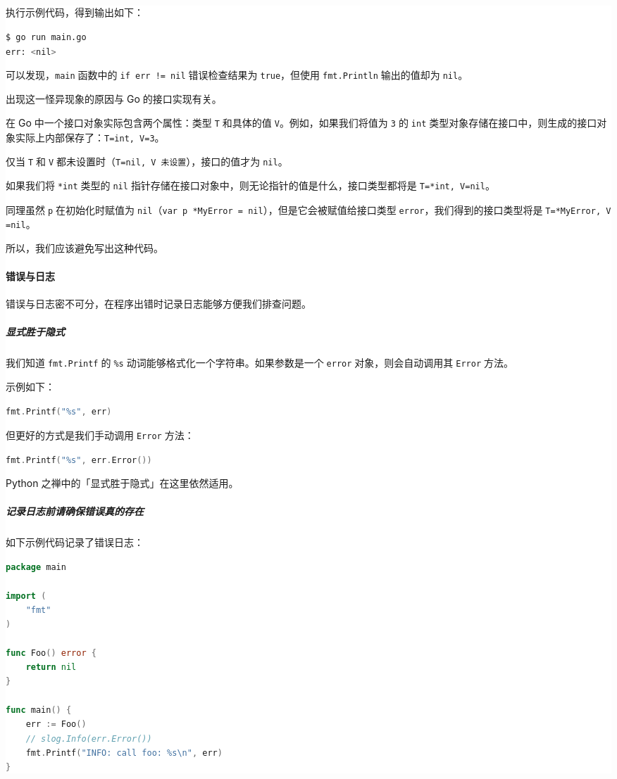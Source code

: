 执行示例代码，得到输出如下：

```sh
$ go run main.go
err: <nil>
```

可以发现，`main` 函数中的 `if err != nil` 错误检查结果为 `true`，但使用 `fmt.Println` 输出的值却为 `nil`。

出现这一怪异现象的原因与 Go 的接口实现有关。

在 Go 中一个接口对象实际包含两个属性：类型 `T` 和具体的值 `V`。例如，如果我们将值为 `3` 的 `int` 类型对象存储在接口中，则生成的接口对象实际上内部保存了：`T=int, V=3`。

仅当 `T` 和 `V` 都未设置时（`T=nil, V 未设置`），接口的值才为 `nil`。

如果我们将 `*int` 类型的 `nil` 指针存储在接口对象中，则无论指针的值是什么，接口类型都将是 `T=*int, V=nil`。

同理虽然 `p` 在初始化时赋值为 `nil`（`var p *MyError = nil`），但是它会被赋值给接口类型 `error`，我们得到的接口类型将是 `T=*MyError, V=nil`。

所以，我们应该避免写出这种代码。

#### 错误与日志

错误与日志密不可分，在程序出错时记录日志能够方便我们排查问题。

##### 显式胜于隐式

我们知道 `fmt.Printf` 的 `%s` 动词能够格式化一个字符串。如果参数是一个 `error` 对象，则会自动调用其 `Error` 方法。

示例如下：

```go
fmt.Printf("%s", err)
```

但更好的方式是我们手动调用 `Error` 方法：

```go
fmt.Printf("%s", err.Error())
```

Python 之禅中的「显式胜于隐式」在这里依然适用。

##### 记录日志前请确保错误真的存在

如下示例代码记录了错误日志：

```go
package main

import (
    "fmt"
)

func Foo() error {
    return nil
}

func main() {
    err := Foo()
    // slog.Info(err.Error())
    fmt.Printf("INFO: call foo: %s\n", err)
}
```
